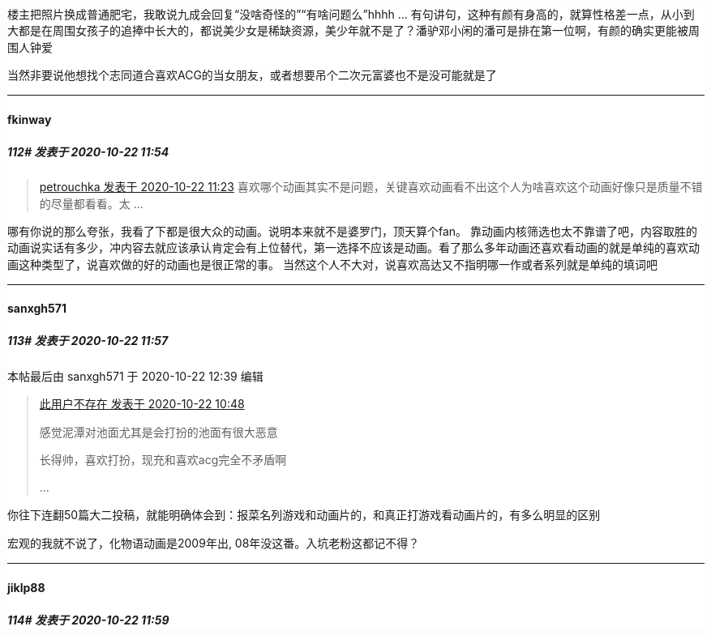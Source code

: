 楼主把照片换成普通肥宅，我敢说九成会回复“没啥奇怪的”“有啥问题么”hhhh ...</blockquote>
有句讲句，这种有颜有身高的，就算性格差一点，从小到大都是在周围女孩子的追捧中长大的，都说美少女是稀缺资源，美少年就不是了？潘驴邓小闲的潘可是排在第一位啊，有颜的确实更能被周围人钟爱


当然非要说他想找个志同道合喜欢ACG的当女朋友，或者想要吊个二次元富婆也不是没可能就是了







*****

####  fkinway  
##### 112#       发表于 2020-10-22 11:54



<blockquote><a href="httphttps://bbs.saraba1st.com/2b/forum.php?mod=redirect&amp;goto=findpost&amp;pid=49125500&amp;ptid=1966369" target="_blank">petrouchka 发表于 2020-10-22 11:23</a>
喜欢哪个动画其实不是问题，关键喜欢动画看不出这个人为啥喜欢这个动画好像只是质量不错的尽量都看看。太 ...</blockquote>
哪有你说的那么夸张，我看了下都是很大众的动画。说明本来就不是婆罗门，顶天算个fan。
靠动画内核筛选也太不靠谱了吧，内容取胜的动画说实话有多少，冲内容去就应该承认肯定会有上位替代，第一选择不应该是动画。看了那么多年动画还喜欢看动画的就是单纯的喜欢动画这种类型了，说喜欢做的好的动画也是很正常的事。
当然这个人不大对，说喜欢高达又不指明哪一作或者系列就是单纯的填词吧







*****

####  sanxgh571  
##### 113#       发表于 2020-10-22 11:57



 本帖最后由 sanxgh571 于 2020-10-22 12:39 编辑 
<blockquote><a href="httphttps://bbs.saraba1st.com/2b/forum.php?mod=redirect&amp;goto=findpost&amp;pid=49125046&amp;ptid=1966369" target="_blank">此用户不存在 发表于 2020-10-22 10:48</a>

感觉泥潭对池面尤其是会打扮的池面有很大恶意

长得帅，喜欢打扮，现充和喜欢acg完全不矛盾啊

 ...</blockquote>
你往下连翻50篇大二投稿，就能明确体会到：报菜名列游戏和动画片的，和真正打游戏看动画片的，有多么明显的区别


宏观的我就不说了，化物语动画是2009年出, 08年没这番。入坑老粉这都记不得？







*****

####  jiklp88  
##### 114#       发表于 2020-10-22 11:59
